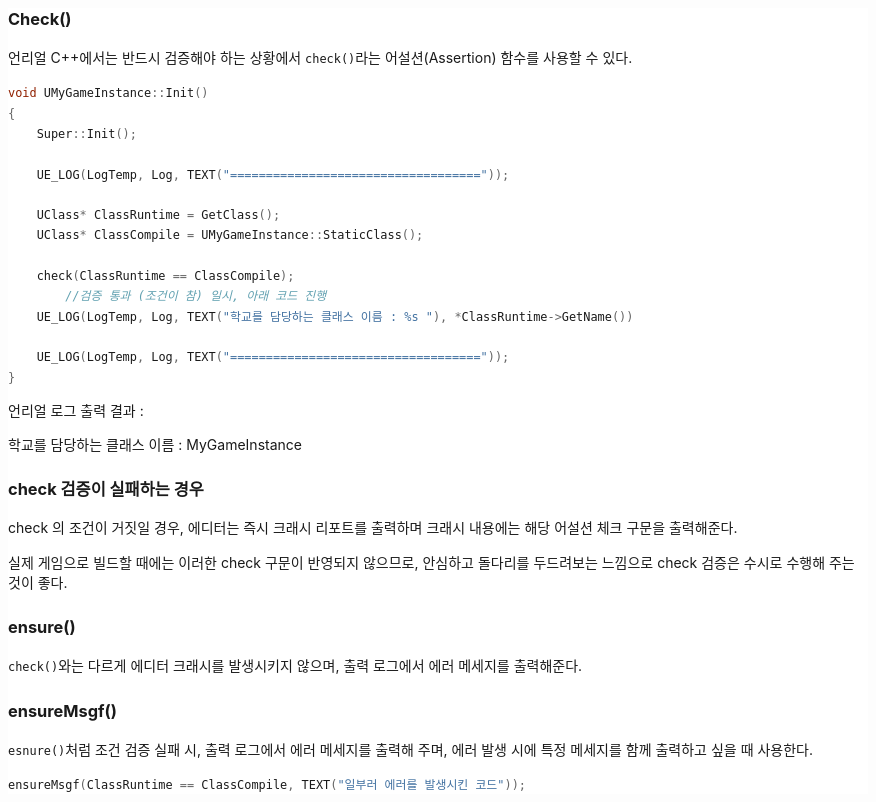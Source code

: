 

### Check()

언리얼 C++에서는 반드시 검증해야 하는 상황에서 `check()`라는 어설션(Assertion) 함수를 사용할 수 있다.

```cpp
void UMyGameInstance::Init()
{
	Super::Init();

	UE_LOG(LogTemp, Log, TEXT("==================================="));

	UClass* ClassRuntime = GetClass();
	UClass* ClassCompile = UMyGameInstance::StaticClass();
        
	check(ClassRuntime == ClassCompile);
        //검증 통과 (조건이 참) 일시, 아래 코드 진행
	UE_LOG(LogTemp, Log, TEXT("학교를 담당하는 클래스 이름 : %s "), *ClassRuntime->GetName())

	UE_LOG(LogTemp, Log, TEXT("==================================="));
}
```

 언리얼 로그 출력 결과 :

학교를 담당하는 클래스 이름 : MyGameInstance

 



### check 검증이 실패하는 경우

check 의 조건이 거짓일 경우, 에디터는 즉시 크래시 리포트를 출력하며 크래시 내용에는 해당 어설션 체크 구문을 출력해준다.

 

실제 게임으로 빌드할 때에는 이러한 check 구문이 반영되지 않으므로, 안심하고 돌다리를 두드려보는 느낌으로 check 검증은 수시로 수행해 주는 것이 좋다.

 



### ensure()

`check()`와는 다르게 에디터 크래시를 발생시키지 않으며, 출력 로그에서 에러 메세지를 출력해준다.

 



### ensureMsgf()

`esnure()`처럼 조건 검증 실패 시, 출력 로그에서 에러 메세지를 출력해 주며, 에러 발생 시에 특정 메세지를 함께 출력하고 싶을 때 사용한다.

```cpp
ensureMsgf(ClassRuntime == ClassCompile, TEXT("일부러 에러를 발생시킨 코드"));
```



